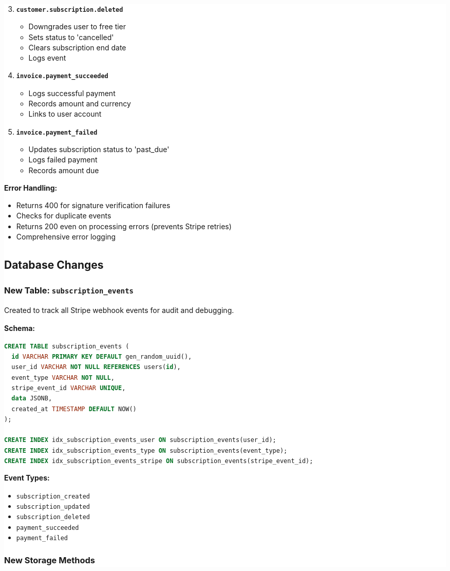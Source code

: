 3. **`customer.subscription.deleted`**
   - Downgrades user to free tier
   - Sets status to 'cancelled'
   - Clears subscription end date
   - Logs event

4. **`invoice.payment_succeeded`**
   - Logs successful payment
   - Records amount and currency
   - Links to user account

5. **`invoice.payment_failed`**
   - Updates subscription status to 'past_due'
   - Logs failed payment
   - Records amount due

**Error Handling:**
- Returns 400 for signature verification failures
- Checks for duplicate events
- Returns 200 even on processing errors (prevents Stripe retries)
- Comprehensive error logging

## Database Changes

### New Table: `subscription_events`

Created to track all Stripe webhook events for audit and debugging.

**Schema:**
```sql
CREATE TABLE subscription_events (
  id VARCHAR PRIMARY KEY DEFAULT gen_random_uuid(),
  user_id VARCHAR NOT NULL REFERENCES users(id),
  event_type VARCHAR NOT NULL,
  stripe_event_id VARCHAR UNIQUE,
  data JSONB,
  created_at TIMESTAMP DEFAULT NOW()
);

CREATE INDEX idx_subscription_events_user ON subscription_events(user_id);
CREATE INDEX idx_subscription_events_type ON subscription_events(event_type);
CREATE INDEX idx_subscription_events_stripe ON subscription_events(stripe_event_id);
```

**Event Types:**
- `subscription_created`
- `subscription_updated`
- `subscription_deleted`
- `payment_succeeded`
- `payment_failed`

### New Storage Methods
